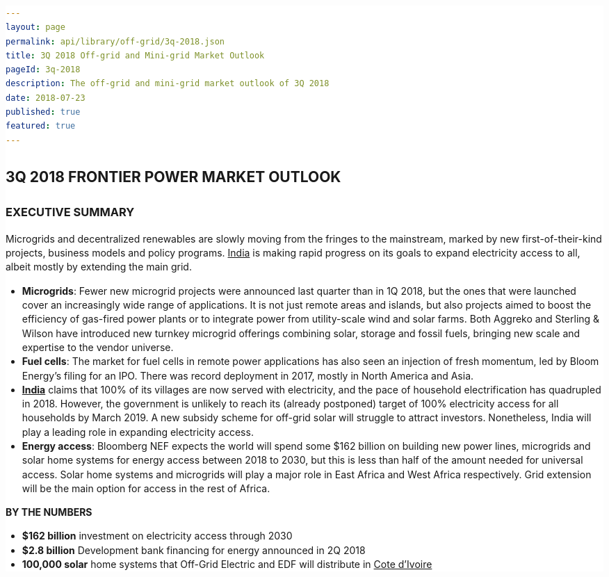 ```yaml
---
layout: page
permalink: api/library/off-grid/3q-2018.json
title: 3Q 2018 Off-grid and Mini-grid Market Outlook
pageId: 3q-2018
description: The off-grid and mini-grid market outlook of 3Q 2018
date: 2018-07-23
published: true
featured: true
---
```


## 3Q 2018 FRONTIER POWER MARKET OUTLOOK

### EXECUTIVE SUMMARY

Microgrids and decentralized renewables are slowly moving from the fringes to the mainstream, marked by new first-of-their-kind projects, business models and policy programs. [India](/en/country/india) is making rapid progress on its goals to expand electricity access to all, albeit mostly by extending the main grid.

*	**Microgrids**: Fewer new microgrid projects were announced last quarter than in 1Q 2018, but the ones that were launched cover an increasingly wide range of applications. It is not just remote areas and islands, but also projects aimed to boost the efficiency of gas-fired power plants or to integrate power from utility-scale wind and solar farms. Both Aggreko and Sterling & Wilson have introduced new turnkey microgrid offerings combining solar, storage and fossil fuels, bringing new scale and expertise to the vendor universe. 
*	**Fuel cells**: The market for fuel cells in remote power applications has also seen an injection of fresh momentum, led by Bloom Energy’s filing for an IPO. There was record deployment in 2017, mostly in North America and Asia. 
*	 **[India](/en/country/india)** claims that 100% of its villages are now served with electricity, and the pace of household electrification has quadrupled in 2018. However, the government is unlikely to reach its (already postponed) target of 100% electricity access for all households by March 2019. A new subsidy scheme for off-grid solar will struggle to attract investors. Nonetheless, India will play a leading role in expanding electricity access. 
*	**Energy access**: Bloomberg NEF expects the world will spend some $162 billion on building new power lines, microgrids and solar home systems for energy access between 2018 to 2030, but this is less than half of the amount needed for universal access. Solar home systems and microgrids will play a major role in East Africa and West Africa respectively. Grid extension will be the main option for access in the rest of Africa.

**BY THE NUMBERS**

* **$162 billion** investment on electricity access through 2030
* **$2.8 billion** Development bank financing for energy announced in 2Q 2018
* **100,000 solar** home systems that Off-Grid Electric and EDF will distribute in [Cote d’Ivoire](/en/country/cote-ivoire)
